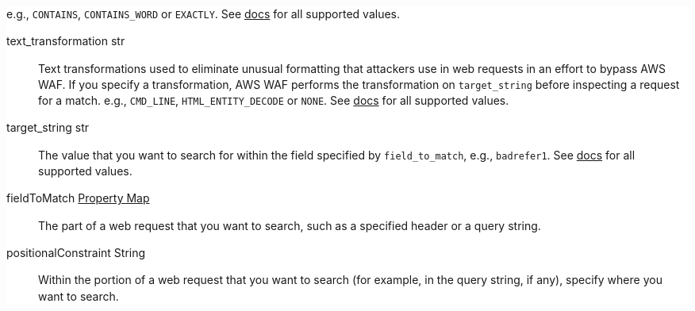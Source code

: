 e.g., <code>CONTAINS</code>, <code>CONTAINS_WORD</code> or <code>EXACTLY</code>.
See <a href="http://docs.aws.amazon.com/waf/latest/APIReference/API_ByteMatchTuple.html#WAF-Type-ByteMatchTuple-PositionalConstraint">docs</a>
for all supported values.</p>
</dd><dt class="property-required"
            title="Required">
        <span id="text_transformation_python">
<a data-swiftype-name="resource-property" data-swiftype-type="text" href="#text_transformation_python" style="color: inherit; text-decoration: inherit;">text_<wbr>transformation</a>
</span>
        <span class="property-indicator"></span>
        <span class="property-type">str</span>
    </dt>
    <dd><p>Text transformations used to eliminate unusual formatting that attackers use in web requests in an effort to bypass AWS WAF.
If you specify a transformation, AWS WAF performs the transformation on <code>target_string</code> before inspecting a request for a match.
e.g., <code>CMD_LINE</code>, <code>HTML_ENTITY_DECODE</code> or <code>NONE</code>.
See <a href="http://docs.aws.amazon.com/waf/latest/APIReference/API_ByteMatchTuple.html#WAF-Type-ByteMatchTuple-TextTransformation">docs</a>
for all supported values.</p>
</dd><dt class="property-optional"
            title="Optional">
        <span id="target_string_python">
<a data-swiftype-name="resource-property" data-swiftype-type="text" href="#target_string_python" style="color: inherit; text-decoration: inherit;">target_<wbr>string</a>
</span>
        <span class="property-indicator"></span>
        <span class="property-type">str</span>
    </dt>
    <dd><p>The value that you want to search for within the field specified by <code>field_to_match</code>, e.g., <code>badrefer1</code>.
See <a href="https://docs.aws.amazon.com/waf/latest/APIReference/API_waf_ByteMatchTuple.html">docs</a>
for all supported values.</p>
</dd></dl>
</pulumi-choosable>
</div>

<div>
<pulumi-choosable type="language" values="yaml">
<dl class="resources-properties"><dt class="property-required"
            title="Required">
        <span id="fieldtomatch_yaml">
<a data-swiftype-name="resource-property" data-swiftype-type="text" href="#fieldtomatch_yaml" style="color: inherit; text-decoration: inherit;">field<wbr>To<wbr>Match</a>
</span>
        <span class="property-indicator"></span>
        <span class="property-type"><a href="#bytematchsetbytematchtuplefieldtomatch">Property Map</a></span>
    </dt>
    <dd><p>The part of a web request that you want to search, such as a specified header or a query string.</p>
</dd><dt class="property-required"
            title="Required">
        <span id="positionalconstraint_yaml">
<a data-swiftype-name="resource-property" data-swiftype-type="text" href="#positionalconstraint_yaml" style="color: inherit; text-decoration: inherit;">positional<wbr>Constraint</a>
</span>
        <span class="property-indicator"></span>
        <span class="property-type">String</span>
    </dt>
    <dd><p>Within the portion of a web request that you want to search
(for example, in the query string, if any), specify where you want to search.